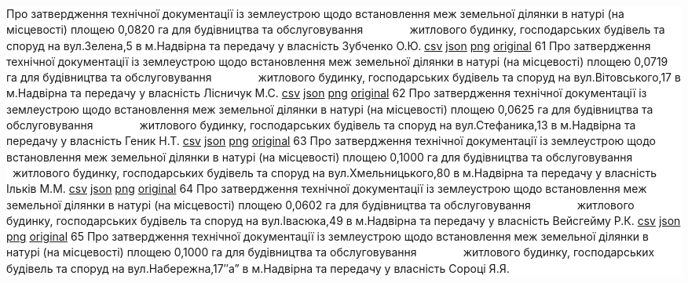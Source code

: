 <td>Про затвердження технічної документації із землеустрою щодо встановлення меж земельної ділянки в натурі (на місцевості) площею 0,0820 га для будівництва та обслуговування               житлового будинку, господарських будівель та споруд на вул.Зелена,5 в м.Надвірна та передачу у власність Зубченко О.Ю.</td>
<td align=center><a href="csv/7_14_60.csv">csv</a></td>
<td align=center><a href="json/7_14_60.json">json</a></td>
<td align=center><a href="png/7_14_60.png">png</a></td>
<td align=center><a href='http://nadvirnamr.gov.ua/wp-content/uploads/2017/03/14_%D0%BF%D0%B8%D1%82%D0%B0%D0%BD%D0%BD%D1%8F-55-66.jpg'>original</a></td>
</tr>
<tr>
<td>61</td>
<td>Про затвердження технічної документації із землеустрою щодо встановлення меж земельної ділянки в натурі (на місцевості) площею 0,0719 га для будівництва та обслуговування               житлового будинку, господарських будівель та споруд на вул.Вітовського,17 в м.Надвірна та передачу у власність Лісничук М.С.</td>
<td align=center><a href="csv/7_14_61.csv">csv</a></td>
<td align=center><a href="json/7_14_61.json">json</a></td>
<td align=center><a href="png/7_14_61.png">png</a></td>
<td align=center><a href='http://nadvirnamr.gov.ua/wp-content/uploads/2017/03/14_%D0%BF%D0%B8%D1%82%D0%B0%D0%BD%D0%BD%D1%8F-55-66.jpg'>original</a></td>
</tr>
<tr>
<td>62</td>
<td>Про затвердження технічної документації із землеустрою щодо встановлення меж земельної ділянки в натурі (на місцевості) площею 0,0625 га для будівництва та обслуговування               житлового будинку, господарських будівель та споруд на вул.Стефаника,13 в м.Надвірна та передачу у власність Геник Н.Т.</td>
<td align=center><a href="csv/7_14_62.csv">csv</a></td>
<td align=center><a href="json/7_14_62.json">json</a></td>
<td align=center><a href="png/7_14_62.png">png</a></td>
<td align=center><a href='http://nadvirnamr.gov.ua/wp-content/uploads/2017/03/14_%D0%BF%D0%B8%D1%82%D0%B0%D0%BD%D0%BD%D1%8F-55-66.jpg'>original</a></td>
</tr>
<tr>
<td>63</td>
<td>Про затвердження технічної документації із землеустрою щодо встановлення меж земельної ділянки в натурі (на місцевості) площею 0,1000 га для будівництва та обслуговування               житлового будинку, господарських будівель та споруд на вул.Хмельницького,80 в м.Надвірна та передачу у власність Ільків М.М.</td>
<td align=center><a href="csv/7_14_63.csv">csv</a></td>
<td align=center><a href="json/7_14_63.json">json</a></td>
<td align=center><a href="png/7_14_63.png">png</a></td>
<td align=center><a href='http://nadvirnamr.gov.ua/wp-content/uploads/2017/03/14_%D0%BF%D0%B8%D1%82%D0%B0%D0%BD%D0%BD%D1%8F-55-66.jpg'>original</a></td>
</tr>
<tr>
<td>64</td>
<td>Про затвердження технічної документації із землеустрою щодо встановлення меж земельної ділянки в натурі (на місцевості) площею 0,0602 га для будівництва та обслуговування               житлового будинку, господарських будівель та споруд на вул.Івасюка,49 в м.Надвірна та передачу у власність Вейсгейму Р.К.</td>
<td align=center><a href="csv/7_14_64.csv">csv</a></td>
<td align=center><a href="json/7_14_64.json">json</a></td>
<td align=center><a href="png/7_14_64.png">png</a></td>
<td align=center><a href='http://nadvirnamr.gov.ua/wp-content/uploads/2017/03/14_%D0%BF%D0%B8%D1%82%D0%B0%D0%BD%D0%BD%D1%8F-55-66.jpg'>original</a></td>
</tr>
<tr>
<td>65</td>
<td>Про затвердження технічної документації із землеустрою щодо встановлення меж земельної ділянки в натурі (на місцевості) площею 0,1000 га для будівництва та обслуговування               житлового будинку, господарських будівель та споруд на вул.Набережна,17″а” в м.Надвірна та передачу у власність Сороці Я.Я.</td>